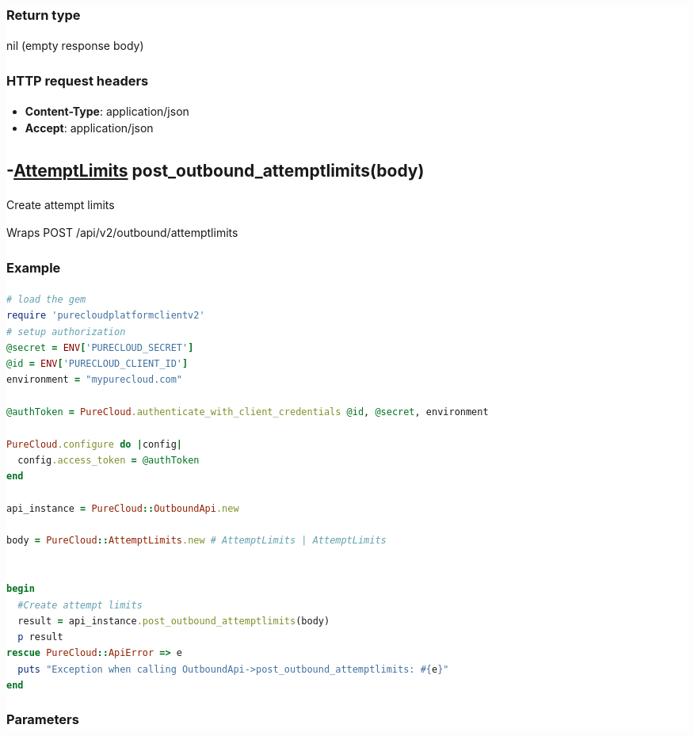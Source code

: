 
### Return type

nil (empty response body)

### HTTP request headers

 - **Content-Type**: application/json
 - **Accept**: application/json



<a name="post_outbound_attemptlimits"></a>

## -[**AttemptLimits**](AttemptLimits.html) post_outbound_attemptlimits(body)

Create attempt limits



Wraps POST /api/v2/outbound/attemptlimits 


### Example
~~~ruby
# load the gem
require 'purecloudplatformclientv2'
# setup authorization
@secret = ENV['PURECLOUD_SECRET']
@id = ENV['PURECLOUD_CLIENT_ID']
environment = "mypurecloud.com"

@authToken = PureCloud.authenticate_with_client_credentials @id, @secret, environment

PureCloud.configure do |config|
  config.access_token = @authToken
end

api_instance = PureCloud::OutboundApi.new

body = PureCloud::AttemptLimits.new # AttemptLimits | AttemptLimits


begin
  #Create attempt limits
  result = api_instance.post_outbound_attemptlimits(body)
  p result
rescue PureCloud::ApiError => e
  puts "Exception when calling OutboundApi->post_outbound_attemptlimits: #{e}"
end
~~~

### Parameters
